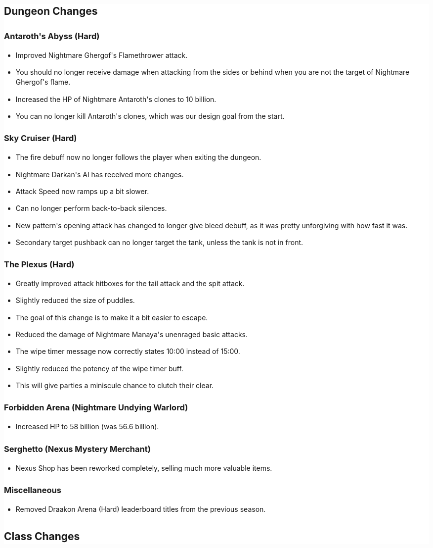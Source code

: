 Dungeon Changes
---------------

### Antaroth's Abyss (Hard)

-   Improved Nightmare Ghergof's Flamethrower attack.

-   You should no longer receive damage when attacking from the sides or behind when you are not the target of Nightmare Ghergof's flame.

-   Increased the HP of Nightmare Antaroth's clones to 10 billion.

-   You can no longer kill Antaroth's clones, which was our design goal from the start.

### Sky Cruiser (Hard)

-   The fire debuff now no longer follows the player when exiting the dungeon.

-   Nightmare Darkan's AI has received more changes.

-   Attack Speed now ramps up a bit slower.

-   Can no longer perform back-to-back silences.

-   New pattern's opening attack has changed to longer give bleed debuff, as it was pretty unforgiving with how fast it was.

-   Secondary target pushback can no longer target the tank, unless the tank is not in front.

### The Plexus (Hard)

-   Greatly improved attack hitboxes for the tail attack and the spit attack.

-   Slightly reduced the size of puddles.

-   The goal of this change is to make it a bit easier to escape.

-   Reduced the damage of Nightmare Manaya's unenraged basic attacks.

-   The wipe timer message now correctly states 10:00 instead of 15:00.

-   Slightly reduced the potency of the wipe timer buff.

-   This will give parties a miniscule chance to clutch their clear.

### Forbidden Arena (Nightmare Undying Warlord)

-   Increased HP to 58 billion (was 56.6 billion).

### Serghetto (Nexus Mystery Merchant)

-   Nexus Shop has been reworked completely, selling much more valuable items.

### Miscellaneous

-   Removed Draakon Arena (Hard) leaderboard titles from the previous season.

Class Changes
-------------
